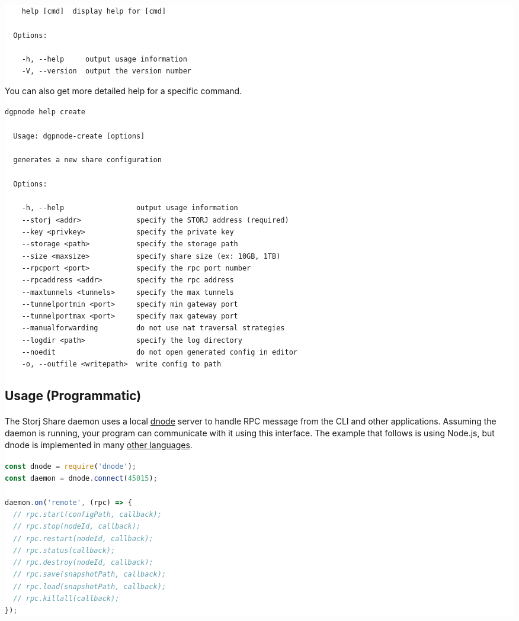 ```
    help [cmd]  display help for [cmd]

  Options:

    -h, --help     output usage information
    -V, --version  output the version number
```

You can also get more detailed help for a specific command.

```
dgpnode help create

  Usage: dgpnode-create [options]

  generates a new share configuration

  Options:

    -h, --help                 output usage information
    --storj <addr>             specify the STORJ address (required)
    --key <privkey>            specify the private key
    --storage <path>           specify the storage path
    --size <maxsize>           specify share size (ex: 10GB, 1TB)
    --rpcport <port>           specify the rpc port number
    --rpcaddress <addr>        specify the rpc address
    --maxtunnels <tunnels>     specify the max tunnels
    --tunnelportmin <port>     specify min gateway port
    --tunnelportmax <port>     specify max gateway port
    --manualforwarding         do not use nat traversal strategies
    --logdir <path>            specify the log directory
    --noedit                   do not open generated config in editor
    -o, --outfile <writepath>  write config to path
```

## Usage (Programmatic)

The Storj Share daemon uses a local [dnode](https://github.com/substack/dnode)
server to handle RPC message from the CLI and other applications. Assuming the
daemon is running, your program can communicate with it using this interface.
The example that follows is using Node.js, but dnode is implemented in many
[other languages](https://github.com/substack/dnode#dnode-in-other-languages).

```js
const dnode = require('dnode');
const daemon = dnode.connect(45015);

daemon.on('remote', (rpc) => {
  // rpc.start(configPath, callback);
  // rpc.stop(nodeId, callback);
  // rpc.restart(nodeId, callback);
  // rpc.status(callback);
  // rpc.destroy(nodeId, callback);
  // rpc.save(snapshotPath, callback);
  // rpc.load(snapshotPath, callback);
  // rpc.killall(callback);
});
```
